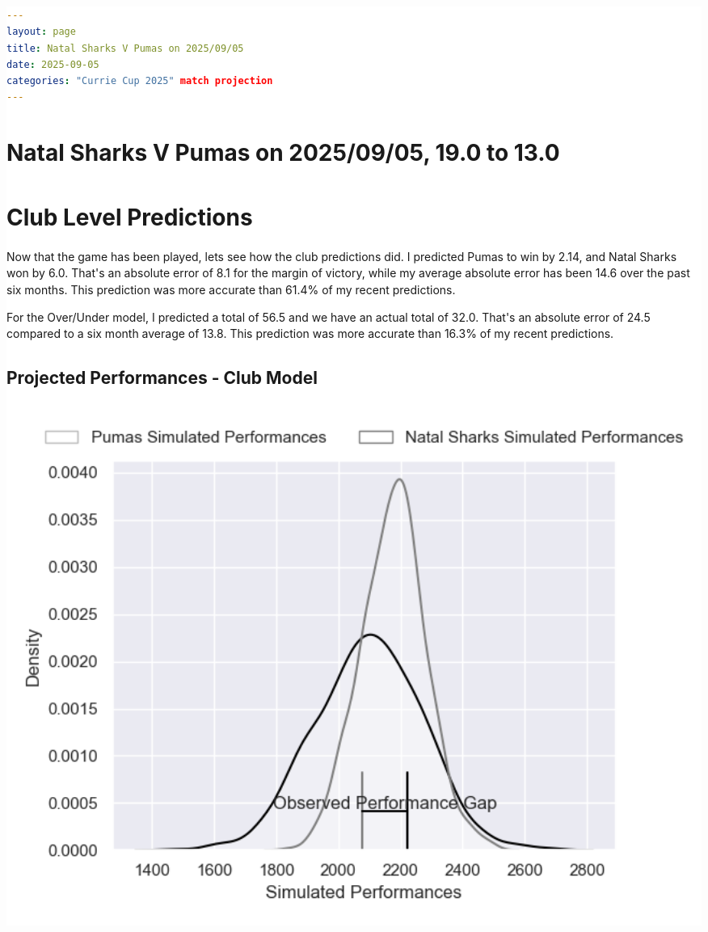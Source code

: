 ```yaml
---  
layout: page  
title: Natal Sharks V Pumas on 2025/09/05  
date: 2025-09-05  
categories: "Currie Cup 2025" match projection  
---
```

# Natal Sharks V Pumas on 2025/09/05, 19.0 to 13.0

# Club Level Predictions


Now that the game has been played, lets see how the club predictions did. I predicted Pumas to win by 2.14, and Natal Sharks won by 6.0. That's an absolute error of 8.1 for the margin of victory, while my average absolute error has been 14.6 over the past six months. This prediction was more accurate than 61.4% of my recent predictions.

For the Over/Under model, I predicted a total of 56.5 and we have an actual total of 32.0. That's an absolute error of 24.5 compared to a six month average of 13.8. This prediction was more accurate than 16.3% of my recent predictions.
## Projected Performances - Club Model


<p float="left">
<img src="../comp_files/plots/2025-09-05-NatalSharks_V_Pumas_performances.png" width="99%" />
</p>
